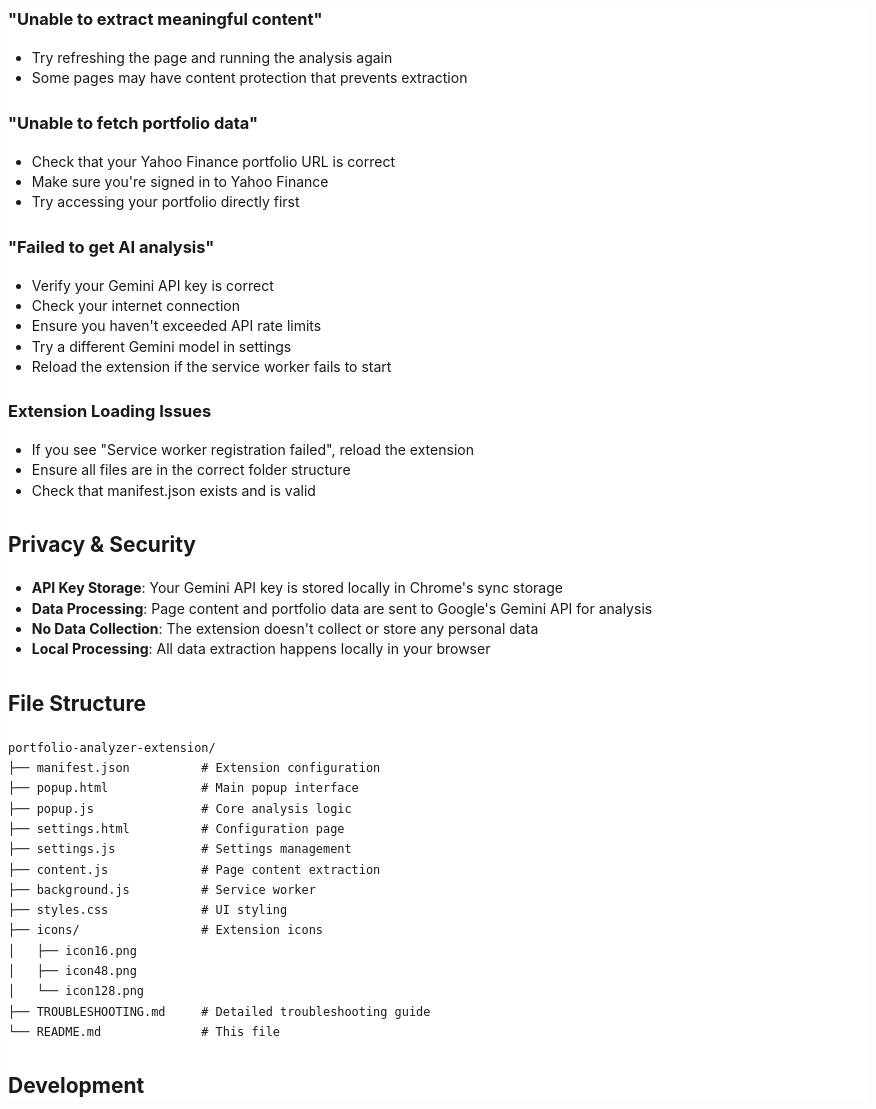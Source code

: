 ### "Unable to extract meaningful content"
- Try refreshing the page and running the analysis again
- Some pages may have content protection that prevents extraction

### "Unable to fetch portfolio data"
- Check that your Yahoo Finance portfolio URL is correct
- Make sure you're signed in to Yahoo Finance
- Try accessing your portfolio directly first

### "Failed to get AI analysis"
- Verify your Gemini API key is correct
- Check your internet connection
- Ensure you haven't exceeded API rate limits
- Try a different Gemini model in settings
- Reload the extension if the service worker fails to start

### Extension Loading Issues
- If you see "Service worker registration failed", reload the extension
- Ensure all files are in the correct folder structure
- Check that manifest.json exists and is valid

## Privacy & Security

- **API Key Storage**: Your Gemini API key is stored locally in Chrome's sync storage
- **Data Processing**: Page content and portfolio data are sent to Google's Gemini API for analysis
- **No Data Collection**: The extension doesn't collect or store any personal data
- **Local Processing**: All data extraction happens locally in your browser

## File Structure

```
portfolio-analyzer-extension/
├── manifest.json          # Extension configuration
├── popup.html             # Main popup interface
├── popup.js               # Core analysis logic
├── settings.html          # Configuration page
├── settings.js            # Settings management
├── content.js             # Page content extraction
├── background.js          # Service worker
├── styles.css             # UI styling
├── icons/                 # Extension icons
│   ├── icon16.png
│   ├── icon48.png
│   └── icon128.png
├── TROUBLESHOOTING.md     # Detailed troubleshooting guide
└── README.md              # This file
```

## Development
